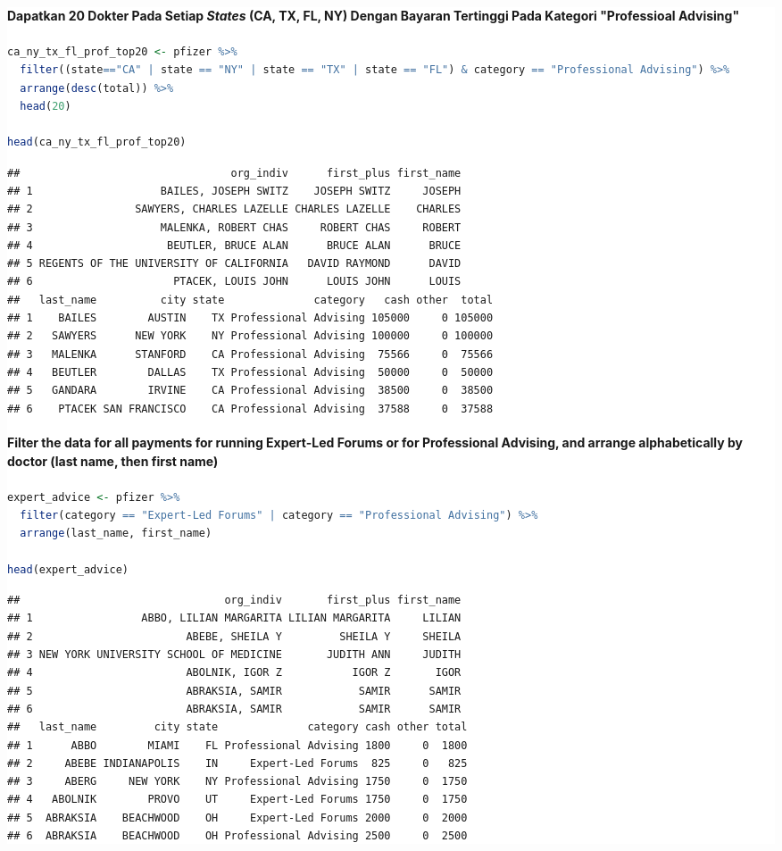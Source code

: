 #### Dapatkan 20 Dokter Pada Setiap *States* (CA, TX, FL, NY) Dengan Bayaran Tertinggi Pada Kategori "Professioal Advising"

```r
ca_ny_tx_fl_prof_top20 <- pfizer %>%
  filter((state=="CA" | state == "NY" | state == "TX" | state == "FL") & category == "Professional Advising") %>%
  arrange(desc(total)) %>%
  head(20)

head(ca_ny_tx_fl_prof_top20)
```

```
##                                 org_indiv      first_plus first_name
## 1                    BAILES, JOSEPH SWITZ    JOSEPH SWITZ     JOSEPH
## 2                SAWYERS, CHARLES LAZELLE CHARLES LAZELLE    CHARLES
## 3                    MALENKA, ROBERT CHAS     ROBERT CHAS     ROBERT
## 4                     BEUTLER, BRUCE ALAN      BRUCE ALAN      BRUCE
## 5 REGENTS OF THE UNIVERSITY OF CALIFORNIA   DAVID RAYMOND      DAVID
## 6                      PTACEK, LOUIS JOHN      LOUIS JOHN      LOUIS
##   last_name          city state              category   cash other  total
## 1    BAILES        AUSTIN    TX Professional Advising 105000     0 105000
## 2   SAWYERS      NEW YORK    NY Professional Advising 100000     0 100000
## 3   MALENKA      STANFORD    CA Professional Advising  75566     0  75566
## 4   BEUTLER        DALLAS    TX Professional Advising  50000     0  50000
## 5   GANDARA        IRVINE    CA Professional Advising  38500     0  38500
## 6    PTACEK SAN FRANCISCO    CA Professional Advising  37588     0  37588
```

#### Filter the data for all payments for running Expert-Led Forums or for Professional Advising, and arrange alphabetically by doctor (last name, then first name)


```r
expert_advice <- pfizer %>%
  filter(category == "Expert-Led Forums" | category == "Professional Advising") %>%
  arrange(last_name, first_name)

head(expert_advice)
```

```
##                                org_indiv       first_plus first_name
## 1                 ABBO, LILIAN MARGARITA LILIAN MARGARITA     LILIAN
## 2                        ABEBE, SHEILA Y         SHEILA Y     SHEILA
## 3 NEW YORK UNIVERSITY SCHOOL OF MEDICINE       JUDITH ANN     JUDITH
## 4                        ABOLNIK, IGOR Z           IGOR Z       IGOR
## 5                        ABRAKSIA, SAMIR            SAMIR      SAMIR
## 6                        ABRAKSIA, SAMIR            SAMIR      SAMIR
##   last_name         city state              category cash other total
## 1      ABBO        MIAMI    FL Professional Advising 1800     0  1800
## 2     ABEBE INDIANAPOLIS    IN     Expert-Led Forums  825     0   825
## 3     ABERG     NEW YORK    NY Professional Advising 1750     0  1750
## 4   ABOLNIK        PROVO    UT     Expert-Led Forums 1750     0  1750
## 5  ABRAKSIA    BEACHWOOD    OH     Expert-Led Forums 2000     0  2000
## 6  ABRAKSIA    BEACHWOOD    OH Professional Advising 2500     0  2500
```
